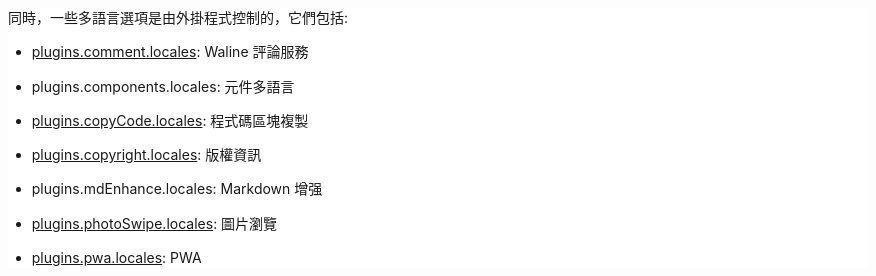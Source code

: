 同時，一些多語言選項是由外掛程式控制的，它們包括:

- [plugins.comment.locales][waline-locales]: Waline 評論服務

- <ProjectLink name="components" path="/zh/config.html#locales">plugins.components.locales</ProjectLink>: 元件多語言

- [plugins.copyCode.locales][copy-code-locales]: 程式碼區塊複製

- [plugins.copyright.locales][copyright-locales]: 版權資訊

- <ProjectLink name="md-enhance" path="/zh/config.html#locales">plugins.mdEnhance.locales</ProjectLink>: Markdown 增强

- [plugins.photoSwipe.locales][photo-swipe-locales]: 圖片瀏覽

- [plugins.pwa.locales][pwa-locales]: PWA

[copy-code-locales]: https://ecosystem.vuejs.press/zh/plugins/copy-code.html#locales
[copyright-locales]: https://ecosystem.vuejs.press/zh/plugins/copyright.html#locales
[photo-swipe-locales]: https://ecosystem.vuejs.press/zh/plugins/photo-swipe.html#locales
[pwa-locales]: https://ecosystem.vuejs.press/zh/plugins/pwa/config.html#locales
[waline-locales]: https://ecosystem.vuejs.press/zh/plugins/comment/waline/config.html#walinelocales
